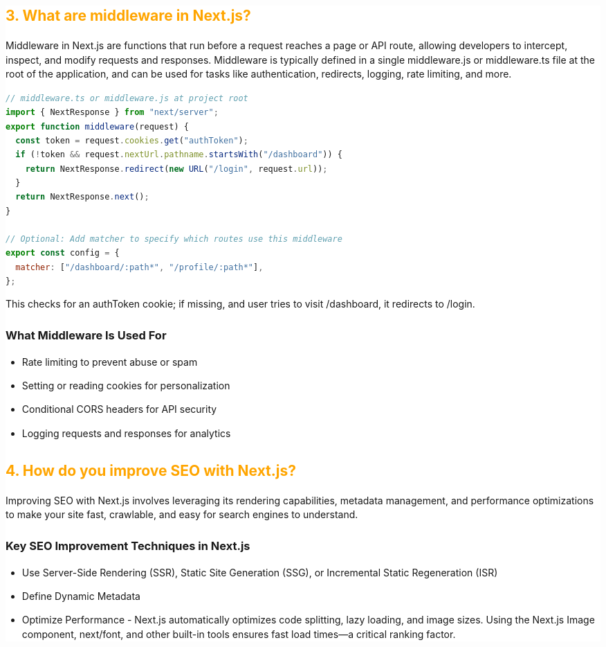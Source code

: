 ## <span style="color:#FFA500"> 3. What are middleware in Next.js? </span>

Middleware in Next.js are functions that run before a request reaches a page or API route, allowing developers to intercept, inspect, and modify requests and responses. Middleware is typically defined in a single middleware.js or middleware.ts file at the root of the application, and can be used for tasks like authentication, redirects, logging, rate limiting, and more.

```js
// middleware.ts or middleware.js at project root
import { NextResponse } from "next/server";
export function middleware(request) {
  const token = request.cookies.get("authToken");
  if (!token && request.nextUrl.pathname.startsWith("/dashboard")) {
    return NextResponse.redirect(new URL("/login", request.url));
  }
  return NextResponse.next();
}

// Optional: Add matcher to specify which routes use this middleware
export const config = {
  matcher: ["/dashboard/:path*", "/profile/:path*"],
};
```

This checks for an authToken cookie; if missing, and user tries to visit /dashboard, it redirects to /login.

### What Middleware Is Used For

- Rate limiting to prevent abuse or spam​

- Setting or reading cookies for personalization​

- Conditional CORS headers for API security​

- Logging requests and responses for analytics

## <span style="color:#FFA500"> 4. How do you improve SEO with Next.js? </span>

Improving SEO with Next.js involves leveraging its rendering capabilities, metadata management, and performance optimizations to make your site fast, crawlable, and easy for search engines to understand.​

### Key SEO Improvement Techniques in Next.js
- Use Server-Side Rendering (SSR), Static Site Generation (SSG), or Incremental Static Regeneration (ISR)​

- Define Dynamic Metadata

- Optimize Performance - Next.js automatically optimizes code splitting, lazy loading, and image sizes. Using the Next.js Image component, next/font, and other built-in tools ensures fast load times—a critical ranking factor.​
